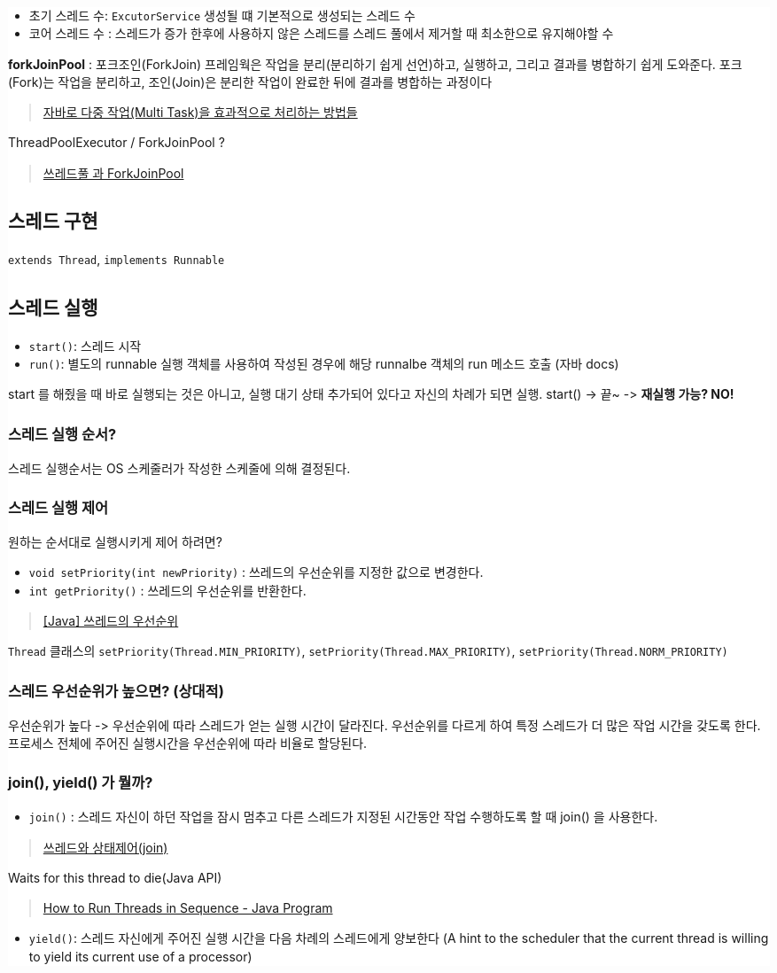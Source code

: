 * 초기 스레드 수: `ExcutorService` 생성될 떄 기본적으로 생성되는 스레드 수 
* 코어 스레드 수 : 스레드가 증가 한후에 사용하지 않은 스레드를 스레드 풀에서 제거할 때 최소한으로 유지해야할 수

**forkJoinPool** : 포크조인(ForkJoin) 프레임웍은 작업을 분리(분리하기 쉽게 선언)하고, 실행하고, 그리고 결과를 병합하기 쉽게 도와준다. 포크(Fork)는 작업을 분리하고, 조인(Join)은 분리한 작업이 완료한 뒤에 결과를 병합하는 과정이다

> [자바로 다중 작업(Multi Task)을 효과적으로 처리하는 방법들](http://sjava.net/tag/cyclicbarrier/)


ThreadPoolExecutor / ForkJoinPool ?
> [쓰레드풀 과 ForkJoinPool](https://hamait.tistory.com/m/612)

## 스레드 구현
`extends Thread`, `implements Runnable`

## 스레드 실행

* `start()`: 스레드 시작
* `run()`: 별도의 runnable 실행 객체를 사용하여 작성된 경우에 해당 runnalbe 객체의 run 메소드 호출 (자바 docs)

start 를 해줬을 때 바로 실행되는 것은 아니고, 실행 대기 상태 추가되어 있다고 자신의 차례가 되면 실행.
start() -> 끝~ -> **재실행 가능?  NO!**

### 스레드 실행 순서?
스레드 실행순서는 OS 스케줄러가 작성한 스케줄에 의해 결정된다.

### 스레드 실행 제어
원하는 순서대로 실행시키게 제어 하려면? 

* `void setPriority(int newPriority)` : 쓰레드의 우선순위를 지정한 값으로 변경한다.
* `int getPriority()` : 쓰레드의 우선순위를 반환한다.

> [[Java] 쓰레드의 우선순위](https://devbox.tistory.com/entry/Java-%EC%93%B0%EB%A0%88%EB%93%9C%EC%9D%98-%EC%9A%B0%EC%84%A0%EC%88%9C%EC%9C%84)

`Thread` 클래스의 `setPriority(Thread.MIN_PRIORITY)`, `setPriority(Thread.MAX_PRIORITY)`, `setPriority(Thread.NORM_PRIORITY)`

### 스레드 우선순위가 높으면? (상대적)
우선순위가 높다 -> 우선순위에 따라 스레드가 얻는 실행 시간이 달라진다. 우선순위를 다르게 하여 특정 스레드가 더 많은 작업 시간을 갖도록 한다. 프로세스 전체에 주어진 실행시간을 우선순위에 따라 비율로 할당된다. 

### join(), yield() 가 뭘까?

* `join()` : 스레드 자신이 하던 작업을 잠시 멈추고 다른 스레드가 지정된 시간동안 작업 수행하도록 할 때 join() 을 사용한다. 
> [쓰레드와 상태제어(join)](https://programmers.co.kr/learn/courses/9/lessons/277)

Waits for this thread to die(Java API)
> [How to Run Threads in Sequence - Java Program](https://netjs.blogspot.com/2016/10/how-to-run-threads-in-sequence-java-program.html)

* `yield()`: 스레드 자신에게 주어진 실행 시간을 다음 차례의 스레드에게 양보한다
(A hint to the scheduler that the current thread is willing to yield its current use of a processor)

